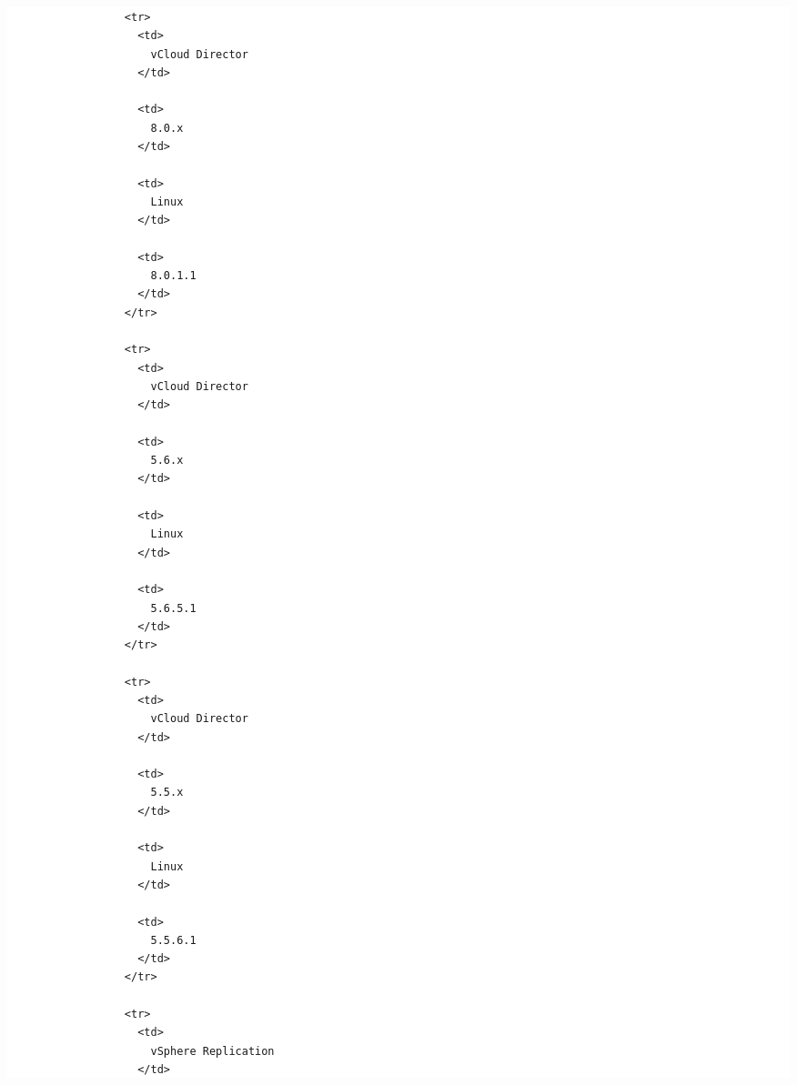                       <tr>
                        <td>
                          vCloud Director
                        </td>
                        
                        <td>
                          8.0.x
                        </td>
                        
                        <td>
                          Linux
                        </td>
                        
                        <td>
                          8.0.1.1
                        </td>
                      </tr>
                      
                      <tr>
                        <td>
                          vCloud Director
                        </td>
                        
                        <td>
                          5.6.x
                        </td>
                        
                        <td>
                          Linux
                        </td>
                        
                        <td>
                          5.6.5.1
                        </td>
                      </tr>
                      
                      <tr>
                        <td>
                          vCloud Director
                        </td>
                        
                        <td>
                          5.5.x
                        </td>
                        
                        <td>
                          Linux
                        </td>
                        
                        <td>
                          5.5.6.1
                        </td>
                      </tr>
                      
                      <tr>
                        <td>
                          vSphere Replication
                        </td>
                        